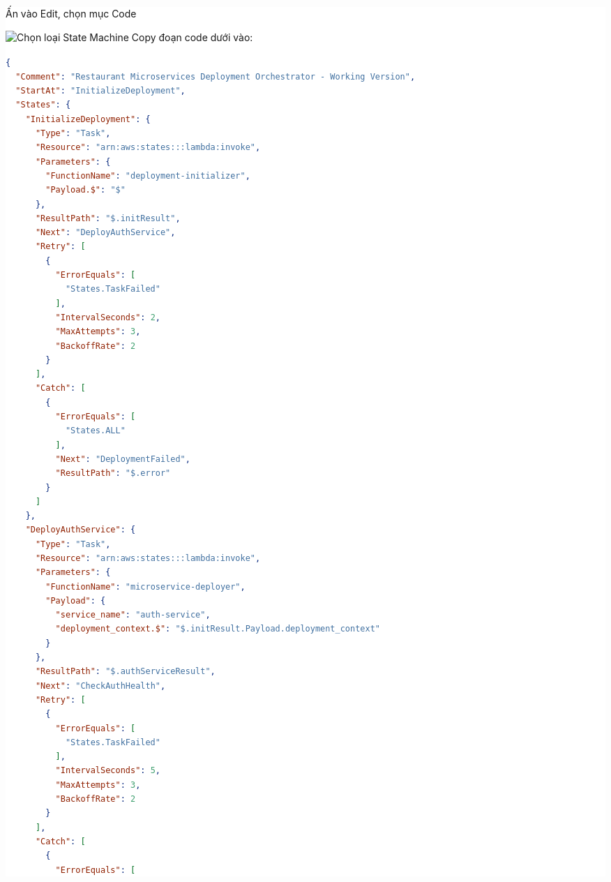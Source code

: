 Ấn vào Edit, chọn mục Code

![Chọn loại State Machine](/Workshop-MDO/images/3/code-statemachine.jpg)
Copy đoạn code dưới vào:

```json
{
  "Comment": "Restaurant Microservices Deployment Orchestrator - Working Version",
  "StartAt": "InitializeDeployment",
  "States": {
    "InitializeDeployment": {
      "Type": "Task",
      "Resource": "arn:aws:states:::lambda:invoke",
      "Parameters": {
        "FunctionName": "deployment-initializer",
        "Payload.$": "$"
      },
      "ResultPath": "$.initResult",
      "Next": "DeployAuthService",
      "Retry": [
        {
          "ErrorEquals": [
            "States.TaskFailed"
          ],
          "IntervalSeconds": 2,
          "MaxAttempts": 3,
          "BackoffRate": 2
        }
      ],
      "Catch": [
        {
          "ErrorEquals": [
            "States.ALL"
          ],
          "Next": "DeploymentFailed",
          "ResultPath": "$.error"
        }
      ]
    },
    "DeployAuthService": {
      "Type": "Task",
      "Resource": "arn:aws:states:::lambda:invoke",
      "Parameters": {
        "FunctionName": "microservice-deployer",
        "Payload": {
          "service_name": "auth-service",
          "deployment_context.$": "$.initResult.Payload.deployment_context"
        }
      },
      "ResultPath": "$.authServiceResult",
      "Next": "CheckAuthHealth",
      "Retry": [
        {
          "ErrorEquals": [
            "States.TaskFailed"
          ],
          "IntervalSeconds": 5,
          "MaxAttempts": 3,
          "BackoffRate": 2
        }
      ],
      "Catch": [
        {
          "ErrorEquals": [
```